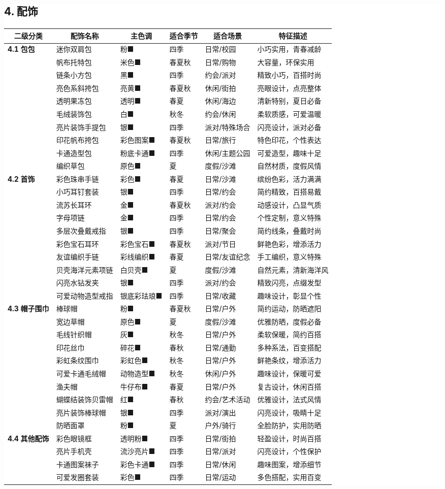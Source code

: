 ## 4. 配饰

| 二级分类 | 配饰名称 | 主色调 | 适合季节 | 适合场景 | 特征描述 |
|----------|---------|--------|---------|----------|----------|
| **4.1 包包** | 迷你双肩包 | 粉■ | 四季 | 日常/校园 | 小巧实用，青春减龄 |
| | 帆布托特包 | 米色■ | 春夏秋 | 日常/购物 | 大容量，环保实用 |
| | 链条小方包 | 黑■ | 四季 | 约会/派对 | 精致小巧，百搭时尚 |
| | 亮色系斜挎包 | 亮黄■ | 春夏秋 | 休闲/街拍 | 亮眼设计，点亮整体 |
| | 透明果冻包 | 透明■ | 春夏 | 休闲/海边 | 清新特别，夏日必备 |
| | 毛绒装饰包 | 白■ | 秋冬 | 约会/休闲 | 柔软质感，可爱温暖 |
| | 亮片装饰手提包 | 银■ | 四季 | 派对/特殊场合 | 闪亮设计，派对必备 |
| | 印花帆布挎包 | 彩色图案■ | 春夏秋 | 日常/旅行 | 特色印花，个性表达 |
| | 卡通造型包 | 粉底卡通■ | 四季 | 休闲/主题公园 | 可爱造型，趣味十足 |
| | 编织草包 | 原色■ | 夏 | 度假/沙滩 | 自然材质，度假风情 |
| **4.2 首饰** | 彩色珠串手链 | 彩色■ | 春夏 | 日常/沙滩 | 缤纷色彩，活力满满 |
| | 小巧耳钉套装 | 银■ | 四季 | 日常/约会 | 简约精致，百搭易戴 |
| | 流苏长耳环 | 金■ | 春夏秋 | 派对/约会 | 动感设计，凸显气质 |
| | 字母项链 | 金■ | 四季 | 日常/约会 | 个性定制，意义特殊 |
| | 多层次叠戴戒指 | 银■ | 四季 | 日常/聚会 | 简约线条，叠戴时尚 |
| | 彩色宝石耳环 | 彩色宝石■ | 春夏秋 | 派对/节日 | 鲜艳色彩，增添活力 |
| | 友谊编织手链 | 彩线编织■ | 春夏 | 日常/友谊纪念 | 手工编织，意义特殊 |
| | 贝壳海洋元素项链 | 白贝壳■ | 夏 | 度假/沙滩 | 自然元素，清新海洋风 |
| | 闪亮水钻发夹 | 银■ | 四季 | 派对/约会 | 精致闪亮，点缀发型 |
| | 可爱动物造型戒指 | 银底彩珐琅■ | 四季 | 日常/收藏 | 趣味设计，彰显个性 |
| **4.3 帽子围巾** | 棒球帽 | 粉■ | 春夏秋 | 日常/户外 | 简约运动，防晒遮阳 |
| | 宽边草帽 | 原色■ | 夏 | 度假/沙滩 | 优雅防晒，度假必备 |
| | 毛线针织帽 | 灰■ | 秋冬 | 日常/户外 | 柔软保暖，简约百搭 |
| | 印花丝巾 | 碎花■ | 春秋 | 日常/通勤 | 多种系法，百变搭配 |
| | 彩虹条纹围巾 | 彩虹色■ | 秋冬 | 日常/户外 | 鲜艳条纹，增添活力 |
| | 可爱卡通毛绒帽 | 动物造型■ | 秋冬 | 休闲/户外 | 趣味设计，保暖可爱 |
| | 渔夫帽 | 牛仔布■ | 春夏 | 日常/户外 | 复古设计，休闲百搭 |
| | 蝴蝶结装饰贝雷帽 | 红■ | 春秋 | 约会/艺术活动 | 优雅设计，法式风情 |
| | 亮片装饰棒球帽 | 银■ | 四季 | 派对/演出 | 闪亮设计，吸睛十足 |
| | 防晒面罩 | 粉■ | 夏 | 户外/骑行 | 全脸防护，实用防晒 |
| **4.4 其他配饰** | 彩色眼镜框 | 透明粉■ | 四季 | 日常/街拍 | 轻盈设计，时尚百搭 |
| | 亮片手机壳 | 流沙亮片■ | 四季 | 日常/派对 | 闪亮设计，个性保护 |
| | 卡通图案袜子 | 彩色卡通■ | 四季 | 日常/休闲 | 趣味图案，增添细节 |
| | 可爱发圈套装 | 彩色■ | 四季 | 日常/运动 | 多色搭配，实用百变 |